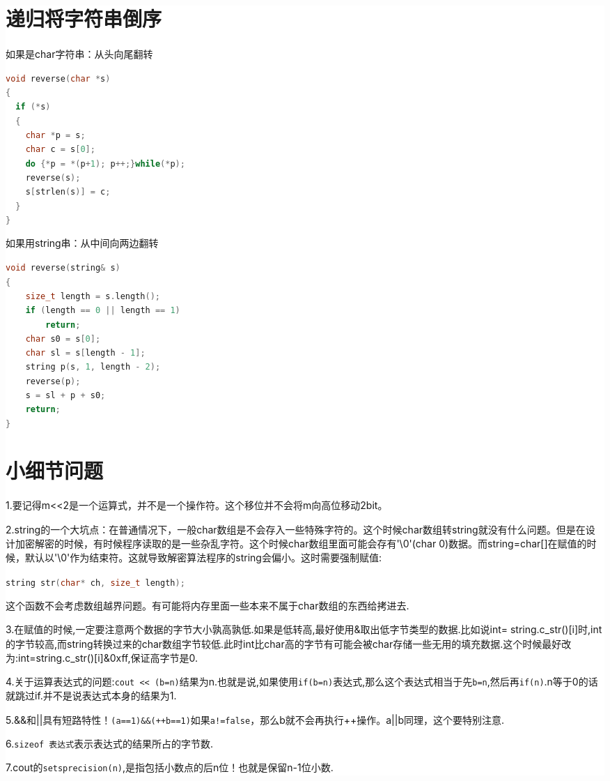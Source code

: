 # 递归将字符串倒序
如果是char字符串：从头向尾翻转
```CPP
void reverse(char *s)
{
  if (*s)
  {
    char *p = s;
    char c = s[0];
    do {*p = *(p+1); p++;}while(*p);
    reverse(s);
    s[strlen(s)] = c;
  }
}
```
如果用string串：从中间向两边翻转
```CPP
void reverse(string& s)
{
	size_t length = s.length();
	if (length == 0 || length == 1)
		return;
	char s0 = s[0];
	char sl = s[length - 1];
	string p(s, 1, length - 2);
	reverse(p);
	s = sl + p + s0;
	return;
}
```

# 小细节问题

1.要记得m<<2是一个运算式，并不是一个操作符。这个移位并不会将m向高位移动2bit。  

2.string的一个大坑点：在普通情况下，一般char数组是不会存入一些特殊字符的。这个时候char数组转string就没有什么问题。但是在设计加密解密的时候，有时候程序读取的是一些杂乱字符。这个时候char数组里面可能会存有'\0'(char 0)数据。而string=char[]在赋值的时候，默认以'\0'作为结束符。这就导致解密算法程序的string会偏小。这时需要强制赋值:
```C
string str(char* ch, size_t length);
``` 
这个函数不会考虑数组越界问题。有可能将内存里面一些本来不属于char数组的东西给拷进去.  

3.在赋值的时候,一定要注意两个数据的字节大小孰高孰低.如果是低转高,最好使用&取出低字节类型的数据.比如说int= string.c_str()[i]时,int的字节较高,而string转换过来的char数组字节较低.此时int比char高的字节有可能会被char存储一些无用的填充数据.这个时候最好改为:int=string.c_str()[i]&0xff,保证高字节是0.

4.关于运算表达式的问题:`cout << (b=n)`结果为n.也就是说,如果使用`if(b=n)`表达式,那么这个表达式相当于先`b=n`,然后再`if(n)`.n等于0的话就跳过if.并不是说表达式本身的结果为1.

5.&&和||具有短路特性！`(a==1)&&(++b==1)`如果`a!=false`，那么b就不会再执行++操作。a||b同理，这个要特别注意.

6.`sizeof 表达式`表示表达式的结果所占的字节数.

7.cout的`setsprecision(n)`,是指包括小数点的后n位！也就是保留n-1位小数.
